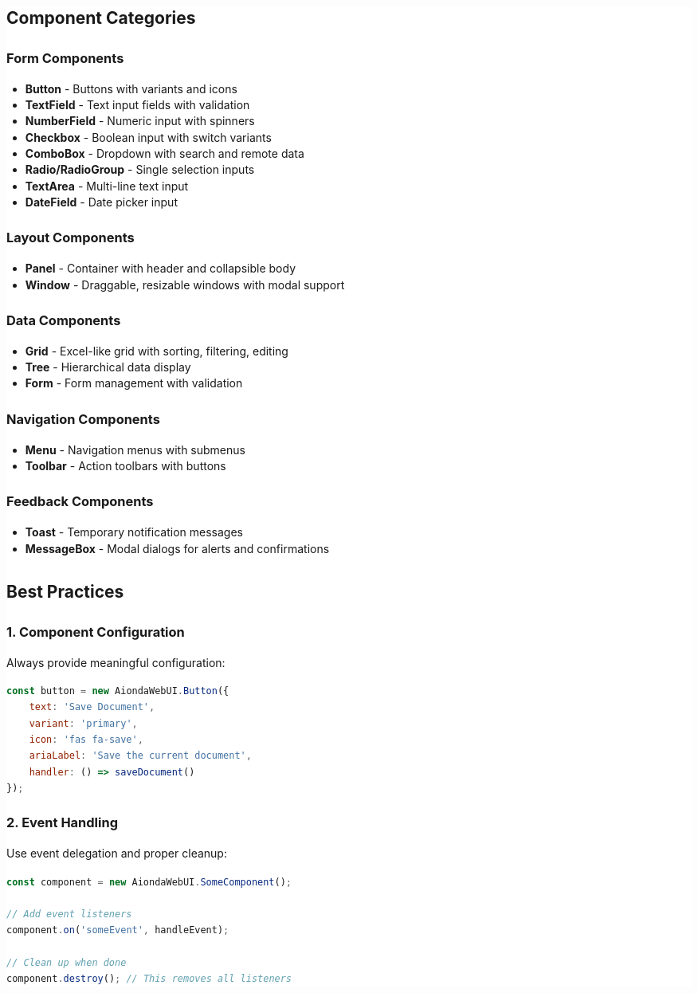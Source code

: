 ## Component Categories

### Form Components
- **Button** - Buttons with variants and icons
- **TextField** - Text input fields with validation
- **NumberField** - Numeric input with spinners
- **Checkbox** - Boolean input with switch variants
- **ComboBox** - Dropdown with search and remote data
- **Radio/RadioGroup** - Single selection inputs
- **TextArea** - Multi-line text input
- **DateField** - Date picker input

### Layout Components
- **Panel** - Container with header and collapsible body
- **Window** - Draggable, resizable windows with modal support

### Data Components
- **Grid** - Excel-like grid with sorting, filtering, editing
- **Tree** - Hierarchical data display
- **Form** - Form management with validation

### Navigation Components
- **Menu** - Navigation menus with submenus
- **Toolbar** - Action toolbars with buttons

### Feedback Components
- **Toast** - Temporary notification messages
- **MessageBox** - Modal dialogs for alerts and confirmations

## Best Practices

### 1. Component Configuration

Always provide meaningful configuration:

```javascript
const button = new AiondaWebUI.Button({
    text: 'Save Document',
    variant: 'primary',
    icon: 'fas fa-save',
    ariaLabel: 'Save the current document',
    handler: () => saveDocument()
});
```

### 2. Event Handling

Use event delegation and proper cleanup:

```javascript
const component = new AiondaWebUI.SomeComponent();

// Add event listeners
component.on('someEvent', handleEvent);

// Clean up when done
component.destroy(); // This removes all listeners
```

